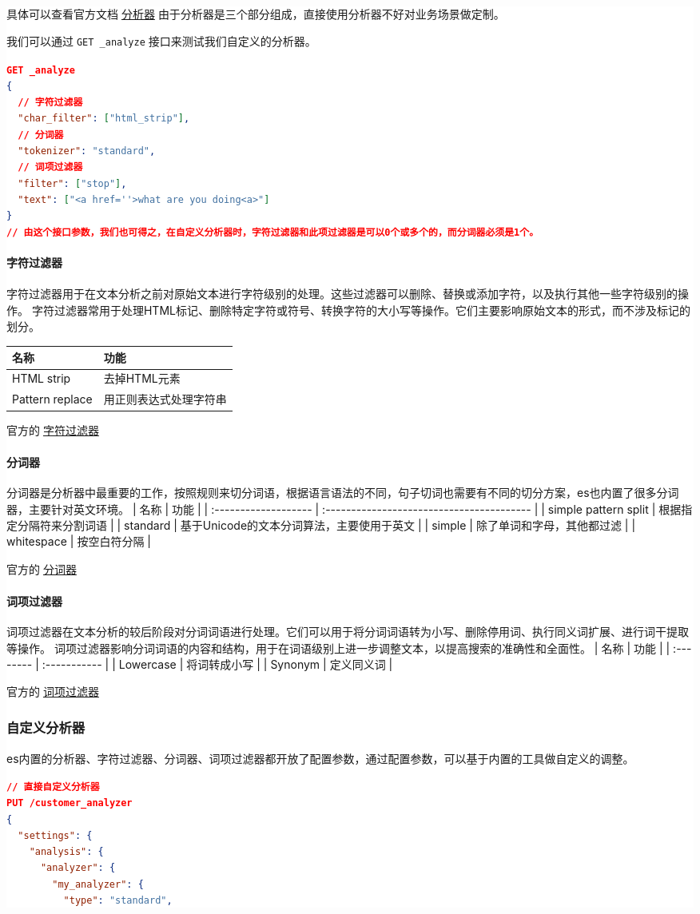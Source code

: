 具体可以查看官方文档 [分析器](https://www.elastic.co/guide/en/elasticsearch/reference/7.16/analysis-analyzers.html)
由于分析器是三个部分组成，直接使用分析器不好对业务场景做定制。

我们可以通过 `GET _analyze` 接口来测试我们自定义的分析器。
```json
GET _analyze
{
  // 字符过滤器
  "char_filter": ["html_strip"], 
  // 分词器
  "tokenizer": "standard",
  // 词项过滤器
  "filter": ["stop"], 
  "text": ["<a href=''>what are you doing<a>"]
}
// 由这个接口参数，我们也可得之，在自定义分析器时，字符过滤器和此项过滤器是可以0个或多个的，而分词器必须是1个。
```
#### 字符过滤器
字符过滤器用于在文本分析之前对原始文本进行字符级别的处理。这些过滤器可以删除、替换或添加字符，以及执行其他一些字符级别的操作。
字符过滤器常用于处理HTML标记、删除特定字符或符号、转换字符的大小写等操作。它们主要影响原始文本的形式，而不涉及标记的划分。

| 名称            | 功能                   |
| :-------------- | :--------------------- |
| HTML strip      | 去掉HTML元素           |
| Pattern replace | 用正则表达式处理字符串 |

官方的 [字符过滤器](https://www.elastic.co/guide/en/elasticsearch/reference/7.16/analysis-charfilters.html)
#### 分词器
分词器是分析器中最重要的工作，按照规则来切分词语，根据语言语法的不同，句子切词也需要有不同的切分方案，es也内置了很多分词器，主要针对英文环境。
| 名称                 | 功能                                      |
| :------------------- | :---------------------------------------- |
| simple pattern split | 根据指定分隔符来分割词语                  |
| standard             | 基于Unicode的文本分词算法，主要使用于英文 |
| simple               | 除了单词和字母，其他都过滤                |
| whitespace           | 按空白符分隔                              |

官方的 [分词器](https://www.elastic.co/guide/en/elasticsearch/reference/7.16/analysis-tokenizers.html)
#### 词项过滤器
词项过滤器在文本分析的较后阶段对分词词语进行处理。它们可以用于将分词词语转为小写、删除停用词、执行同义词扩展、进行词干提取等操作。
词项过滤器影响分词词语的内容和结构，用于在词语级别上进一步调整文本，以提高搜索的准确性和全面性。
| 名称      | 功能         |
| :-------- | :----------- |
| Lowercase | 将词转成小写 |
| Synonym   | 定义同义词   |

官方的 [词项过滤器](https://www.elastic.co/guide/en/elasticsearch/reference/7.16/analysis-tokenfilters.html)
### 自定义分析器
es内置的分析器、字符过滤器、分词器、词项过滤器都开放了配置参数，通过配置参数，可以基于内置的工具做自定义的调整。
```json
// 直接自定义分析器
PUT /customer_analyzer
{
  "settings": {
    "analysis": {
      "analyzer": {
        "my_analyzer": {
          "type": "standard",
```